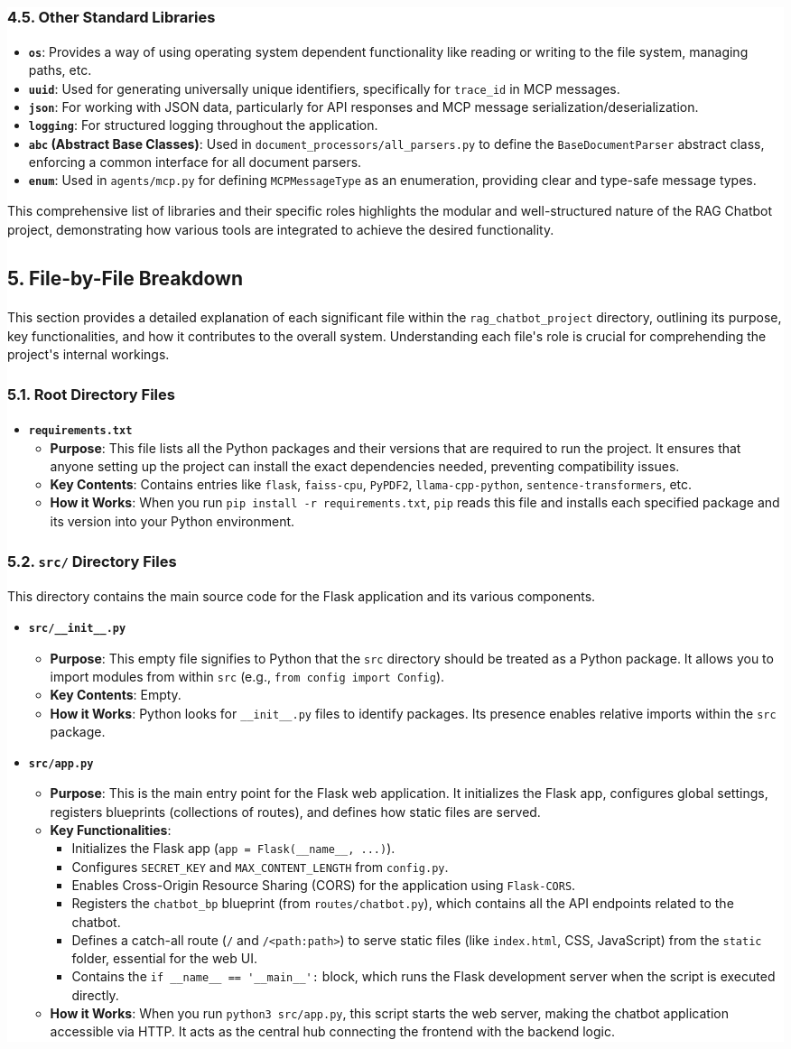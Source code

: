### 4.5. Other Standard Libraries

*   **`os`**: Provides a way of using operating system dependent functionality like reading or writing to the file system, managing paths, etc.
*   **`uuid`**: Used for generating universally unique identifiers, specifically for `trace_id` in MCP messages.
*   **`json`**: For working with JSON data, particularly for API responses and MCP message serialization/deserialization.
*   **`logging`**: For structured logging throughout the application.
*   **`abc` (Abstract Base Classes)**: Used in `document_processors/all_parsers.py` to define the `BaseDocumentParser` abstract class, enforcing a common interface for all document parsers.
*   **`enum`**: Used in `agents/mcp.py` for defining `MCPMessageType` as an enumeration, providing clear and type-safe message types.

This comprehensive list of libraries and their specific roles highlights the modular and well-structured nature of the RAG Chatbot project, demonstrating how various tools are integrated to achieve the desired functionality.

## 5. File-by-File Breakdown

This section provides a detailed explanation of each significant file within the `rag_chatbot_project` directory, outlining its purpose, key functionalities, and how it contributes to the overall system. Understanding each file's role is crucial for comprehending the project's internal workings.

### 5.1. Root Directory Files

*   **`requirements.txt`**
    *   **Purpose**: This file lists all the Python packages and their versions that are required to run the project. It ensures that anyone setting up the project can install the exact dependencies needed, preventing compatibility issues.
    *   **Key Contents**: Contains entries like `flask`, `faiss-cpu`, `PyPDF2`, `llama-cpp-python`, `sentence-transformers`, etc.
    *   **How it Works**: When you run `pip install -r requirements.txt`, `pip` reads this file and installs each specified package and its version into your Python environment.

### 5.2. `src/` Directory Files

This directory contains the main source code for the Flask application and its various components.

*   **`src/__init__.py`**
    *   **Purpose**: This empty file signifies to Python that the `src` directory should be treated as a Python package. It allows you to import modules from within `src` (e.g., `from config import Config`).
    *   **Key Contents**: Empty.
    *   **How it Works**: Python looks for `__init__.py` files to identify packages. Its presence enables relative imports within the `src` package.

*   **`src/app.py`**
    *   **Purpose**: This is the main entry point for the Flask web application. It initializes the Flask app, configures global settings, registers blueprints (collections of routes), and defines how static files are served.
    *   **Key Functionalities**:
        *   Initializes the Flask app (`app = Flask(__name__, ...)`).
        *   Configures `SECRET_KEY` and `MAX_CONTENT_LENGTH` from `config.py`.
        *   Enables Cross-Origin Resource Sharing (CORS) for the application using `Flask-CORS`.
        *   Registers the `chatbot_bp` blueprint (from `routes/chatbot.py`), which contains all the API endpoints related to the chatbot.
        *   Defines a catch-all route (`/` and `/<path:path>`) to serve static files (like `index.html`, CSS, JavaScript) from the `static` folder, essential for the web UI.
        *   Contains the `if __name__ == '__main__':` block, which runs the Flask development server when the script is executed directly.
    *   **How it Works**: When you run `python3 src/app.py`, this script starts the web server, making the chatbot application accessible via HTTP. It acts as the central hub connecting the frontend with the backend logic.
